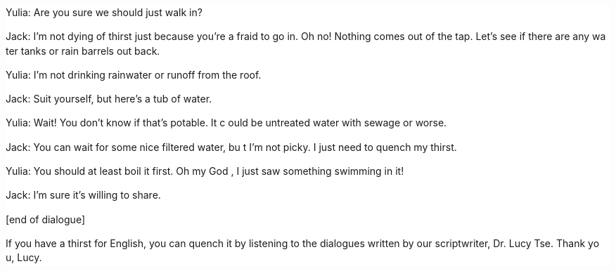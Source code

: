Yulia: Are you sure we should just walk in?

Jack: I’m not dying of thirst just because you’re a fraid to go in. Oh no! Nothing comes out of the tap. Let’s see if there are any wa ter tanks or rain barrels out back.

Yulia: I’m not drinking rainwater or runoff from the roof.

Jack: Suit yourself, but here’s a tub of water.

Yulia: Wait! You don’t know if that’s potable. It c ould be untreated water with sewage or worse.

 Jack: You can wait for some nice filtered water, bu t I’m not picky. I just need to quench my thirst.

Yulia: You should at least boil it first. Oh my God , I just saw something swimming in it!

Jack: I’m sure it’s willing to share.

[end of dialogue]

If you have a thirst for English, you can quench it  by listening to the dialogues written by our scriptwriter, Dr. Lucy Tse. Thank yo u, Lucy.



